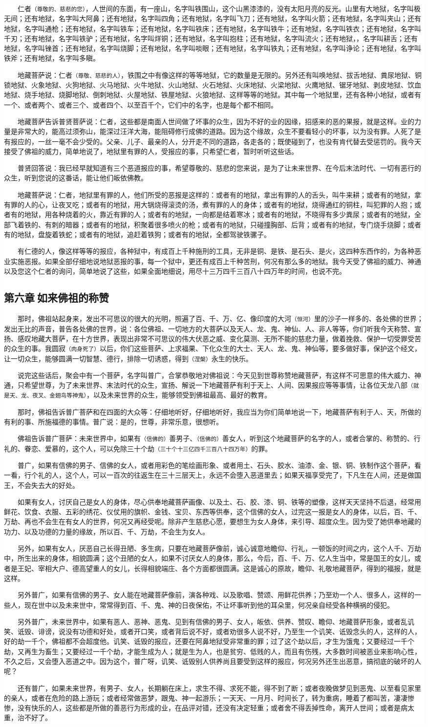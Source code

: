 　　仁者<small>（尊敬的、慈悲的您）</small>，人世间的东面，有一座山，名字叫铁围山，这个山黑漆漆的，没有太阳月亮的反光。山里有大地狱，名字叫极无间；还有地狱，名字叫大阿鼻；还有地狱，名字叫四角；还有地狱，名字叫飞刀；还有地狱，名字叫火箭；还有地狱，名字叫夹山；还有地狱，名字叫通枪；还有地狱，名字叫铁车；还有地狱，名字叫铁床；还有地狱，名字叫铁牛；还有地狱，名字叫铁衣；还有地狱，名字叫千刃；还有地狱，名字叫铁驴；还有地狱，名字叫烊铜；还有地狱，名字叫抱柱；还有地狱，名字叫流火；还有地狱，，名字叫耕舌；还有地狱，名字叫锉首；还有地狱，名字叫烧脚；还有地狱，名字叫啖眼；还有地狱，名字叫铁丸；还有地狱，名字叫诤论；还有地狱，名字叫铁斧；还有地狱，名字叫多瞋。

　　地藏菩萨说：仁者<small>（尊敬、慈悲的人）</small>，铁围之中有像这样的等等地狱，它的数量是无限的。另外还有叫唤地狱、拔舌地狱、粪尿地狱、铜锁地狱、火象地狱、火狗地狱、火马地狱、火牛地狱、火山地狱、火石地狱、火床地狱、火梁地狱、火鹰地狱、锯牙地狱、剥皮地狱、饮血地狱、烧手地狱、烧脚地狱、倒刺地狱、火屋地狱、铁屋地狱、火狼地狱、这样等等的地狱。其中每一个地狱里，还有各种小地狱，或者有一个、或者两个、或者三个、或者四个、以至百千个，它们中的名字，也是每个都不相同。

　　地藏菩萨告诉普贤菩萨说：仁者，这些都是南面人世间做了坏事的众生，因为不好的业的因缘，招感来的恶的果报，就是这样。业的力量是非常大的，能高过须弥山，能深过汪洋大海，能阻碍修行成佛的道路。因为这个缘故，众生不要看轻小的坏事，以为没有罪。人死了是有报应的，一丝一毫不会少受的。父亲、儿子、最亲的人，分开走不同的道路，各走各的；既使碰到了，也没有肯代替去受惩罚的。我今天接受了佛祖的威力，简单地说了，地狱里有罪的人，受报应的事，只希望仁者，暂时听听这些话。

　　普贤回答说：我已经早就知道有三个恶道报应的事，希望尊敬的、慈悲的您来说，是为了让未来世界、在今后末法时代、一切有恶行的众生，听到您说的这番话，能让他们皈依佛教。

　　地藏菩萨说：仁者，地狱里有罪的人，他们所受的恶报是这样的：或者有的地狱，拿出有罪的人的舌头，叫牛来耕；或者有的地狱，拿有罪的人的心，让夜叉吃；或者有的地狱，用大锅烧得滚烫的汤，煮有罪的人的身体；或者有的地狱，烧得通红的铜柱，叫犯罪的人抱；或者有的地狱，用各种烧着的火，靠近有罪的人；或者有的地狱，一向都是结着寒冰；或者有的地狱，不晓得有多少粪尿；或者有的地狱，全部飞着铁的、有刺的暗器；或者有的地狱，积聚着很多喷火的枪；或者有的地狱，只碰撞胸部、后背；或者有的地狱，专门烧手烧脚；或者有的地狱，盘旋着铁蛇；或者有的地狱，追赶着铁狗；或者有的地狱，全都驾驶铁骡子。

　　有仁德的人，像这样等等的报应，各种狱中，有成百上千种施刑的工具，无非是铜、是铁、是石头、是火，这四种东西作的，为各种恶业实施恶报。如果全部仔细地说地狱恶报的事，每一个狱中，更还有成百上千种苦刑，何况有那么多的地狱。我今天受了佛祖的威力、神通以及您这个仁者的询问，简单地说了这些，如果全面地细说，用尽十三万四千三百八十四万年的时间，也说不完。

## 第六章 如来佛祖的称赞

　　那时，佛祖站起身来，发出不可思议的很大的光明，照遍了百、千、万、亿、像印度的大河<small>（恒河）</small>里的沙子一样多的、各处佛的世界；发出无比的声音，普告各处佛的世界，说：各位佛祖、一切地方的大菩萨以及天人、龙、鬼、神仙、人、非人等等，你们听我今天称赞、宣扬、感叹地藏大菩萨，在十方世界，表现出非常不可思议的伟大伏恶之威、变化莫测、无所不能的慈悲力量，做着挽救、保护一切受罪受苦的众生的事。我圆寂<small>（肉身死了）</small>以后，你们这些菩萨、上求福果、下化众生的大士、天人、龙、鬼、神仙等，要多做好事，保护这个经文，让一切众生，能够圆满一切智慧、德行，排除一切诱惑，得到<small>（涅槃）</small>永生的快乐。

　　说完这些话后，聚会中有一个菩萨，名字叫普广，合掌恭敬地对佛祖说：今天见到世尊称赞地藏菩萨，有这样不可思意的伟大威力、神通，只希望世尊，为了未来世界、末法时代的众生，宣扬、解说一下地藏菩萨有利于天上、人间、因果报应等等事情，让各位天龙八部<small>（就是天、龙、夜叉、金翅鸟等神鬼）</small>，以及未来世界的众生，能够领受到佛祖最高、最好的教育。

　　那时，佛祖告诉普广菩萨和在四面的大众等：仔细地听好，仔细地听好，我应当为你们简单地说一下，地藏菩萨有利于人、天，所做的有利的事、所施福德的事情。普广说：是的，世尊，非常乐意，很想听。

　　佛祖告诉普广菩萨：未来世界中，如果有<small>（信佛的）</small>善男子、<small>（信佛的）</small>善女人，听到这个地藏菩萨的名字的人，或者合掌的、称赞的、行礼的、眷恋、爱慕的，这个人，可以免除三十个劫<small>（三十个十三亿四千三百八十四万年）</small>的罪。

　　普广，如果有信佛的男子、信佛的女人，或者用彩色的笔绘画形象、或者用土、石头、胶水、油漆、金、银、铜、铁制作这个菩萨，看一看，行个礼的人，这个人，可以一百次的往返生在三十三层天上，永远不会堕入恶道里去；如果天福享受完了，下凡生在人间，还是做国王，不会失去大的好处。

　　如果有女人，讨厌自己是女人的身体，尽心供奉地藏菩萨画像、以及土、石、胶、漆、铜、铁等的塑像，这样天天坚持不后退，经常用鲜花、饮食、衣服、五彩的绣花、仪仗用的旗帜、金钱、宝贝、东西等供奉，这个信佛的女人，过完这一报是女人的身体，以后，百、千、万劫、再也不会生在有女人的世界，何况又再经受呢。除非产生慈悲心愿，要想生为女人身体，来引导、超度众生。因为受了她供奉地藏的功力、以及功德的力量的缘故，所以百、千、万劫，不会生为女人。

　　另外，如果有女人，厌恶自己长得丑陋、多生病，只要在地藏菩萨像前，诚心诚意地瞻仰、行礼，一顿饭的时间之内，这个人千、万劫中，所生出来的身体，相貌圆满；这个丑陋的女人，如果不讨厌女人的身体，那么，今后，百、千、万、亿人生当中，常是国王的女儿，或者是王妃、宰相大户、德高望重人的女儿，长得相貌端庄、各个方面都很圆满。这是诚心的原故，瞻仰、礼敬地藏菩萨，得到的福报，就是这样。

　　另外普广，如果有信佛的男子、女人能在地藏菩萨像前，演各种戏、以及歌唱、赞颂、用鲜花供养；乃至劝一个人、很多人，这样的一些人，现在世中以及未来世中，常常得到百、千、鬼、神的日夜保佑，不让坏事听到他的耳朵里，何况亲自经受各种横祸的侵犯。

　　另外普广，未来世界中，如果有恶人、恶神、恶鬼、见到有信佛的男子、女人，皈依、供养、赞叹、瞻仰、地藏菩萨形象，或者乱讥笑、诋毁、诽谤，说没有功德和好处，或者开口笑，或者背后说不好，或者劝很多人说不好，乃至生一个讥笑、诋毁念头的人，这样的人，好的劫一千个，佛祖都不会超度他。讥笑、诋毁的报应，还要在阿鼻地狱受非常重的罪；过了这个劫以后，才生为饿鬼；又要经过一千个劫，又再生为畜生；又要经过一千个劫，才能生成为人；就是生为人，也是贫穷、低贱的人，而且有伤残，大多数时间被恶业来影响心性，不久之后，又会堕入恶道之中。因为这个，普广呀，讥笑、诋毁别人供养尚且要受到这样的报应，何况另外还生出恶意，搞彻底的破坏的人呢？

　　还有普广，如果未来世界，有男子、女人，长期躺在床上，求生不得、求死不能，得不到了断；或者夜晚做梦见到恶鬼、以至看见家里的亲人，或者在危险的路上游玩；或者经常做恶梦，跟鬼、神一起游乐；一天天、一月月、时间长了，转为重病，睡着了都叫苦，凄凄惨惨，没有快乐的人，这些都是所做的善恶行为形成的业，在品评对错，还没有决定轻重；或者舍不得丢掉性命，离开人世间；或者是病太重，治不好了。
